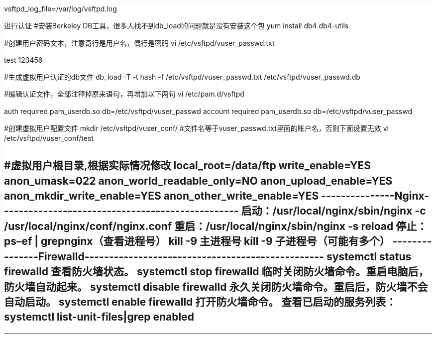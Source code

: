 vsftpd_log_file=/var/log/vsftpd.log 

进行认证
#安装Berkeley DB工具，很多人找不到db_load的问题就是没有安装这个包 
yum install db4 db4-utils 
 
#创建用户密码文本，注意奇行是用户名，偶行是密码 
vi /etc/vsftpd/vuser_passwd.txt 
 
test 
123456 
 
#生成虚拟用户认证的db文件 
db_load -T -t hash -f /etc/vsftpd/vuser_passwd.txt /etc/vsftpd/vuser_passwd.db 
 
#编辑认证文件，全部注释掉原来语句，再增加以下两句 
vi /etc/pam.d/vsftpd 
 
auth required pam_userdb.so db=/etc/vsftpd/vuser_passwd 
account required pam_userdb.so db=/etc/vsftpd/vuser_passwd 
 
#创建虚拟用户配置文件 
mkdir /etc/vsftpd/vuser_conf/ 
#文件名等于vuser_passwd.txt里面的账户名，否则下面设置无效 
vi /etc/vsftpd/vuser_conf/test 
 
#虚拟用户根目录,根据实际情况修改 
local_root=/data/ftp 
write_enable=YES 
anon_umask=022 
anon_world_readable_only=NO 
anon_upload_enable=YES 
anon_mkdir_write_enable=YES 
anon_other_write_enable=YES 
---------------Nginx-------------------------------------------------
启动：/usr/local/nginx/sbin/nginx -c /usr/local/nginx/conf/nginx.conf
重启：/usr/local/nginx/sbin/nginx -s  reload
停止：ps–ef | grepnginx（查看进程号）
kill -9 主进程号
kill -9 子进程号（可能有多个）
---------------Firewalld-------------------------------------------------
systemctl status firewalld	查看防火墙状态。
systemctl stop firewalld	临时关闭防火墙命令。重启电脑后，防火墙自动起来。
systemctl disable firewalld 永久关闭防火墙命令。重启后，防火墙不会自动启动。
systemctl enable firewalld 打开防火墙命令。
查看已启动的服务列表：systemctl list-unit-files|grep enabled
----------------------------------------------------------------

----------------------------------------------------------------